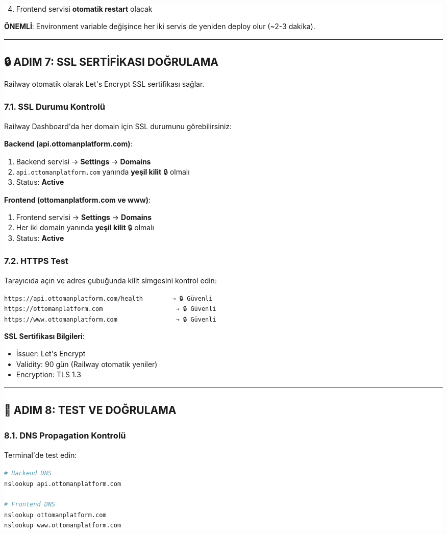 4. Frontend servisi **otomatik restart** olacak

**ÖNEMLİ**: Environment variable değişince her iki servis de yeniden deploy olur (~2-3 dakika).

---

## 🔒 ADIM 7: SSL SERTİFİKASI DOĞRULAMA

Railway otomatik olarak Let's Encrypt SSL sertifikası sağlar.

### 7.1. SSL Durumu Kontrolü

Railway Dashboard'da her domain için SSL durumunu görebilirsiniz:

**Backend (api.ottomanplatform.com)**:
1. Backend servisi → **Settings** → **Domains**
2. `api.ottomanplatform.com` yanında **yeşil kilit** 🔒 olmalı
3. Status: **Active**

**Frontend (ottomanplatform.com ve www)**:
1. Frontend servisi → **Settings** → **Domains**
2. Her iki domain yanında **yeşil kilit** 🔒 olmalı
3. Status: **Active**

### 7.2. HTTPS Test

Tarayıcıda açın ve adres çubuğunda kilit simgesini kontrol edin:

```
https://api.ottomanplatform.com/health        → 🔒 Güvenli
https://ottomanplatform.com                    → 🔒 Güvenli
https://www.ottomanplatform.com                → 🔒 Güvenli
```

**SSL Sertifikası Bilgileri**:
- İssuer: Let's Encrypt
- Validity: 90 gün (Railway otomatik yeniler)
- Encryption: TLS 1.3

---

## 🧪 ADIM 8: TEST VE DOĞRULAMA

### 8.1. DNS Propagation Kontrolü

Terminal'de test edin:

```bash
# Backend DNS
nslookup api.ottomanplatform.com

# Frontend DNS
nslookup ottomanplatform.com
nslookup www.ottomanplatform.com
```
